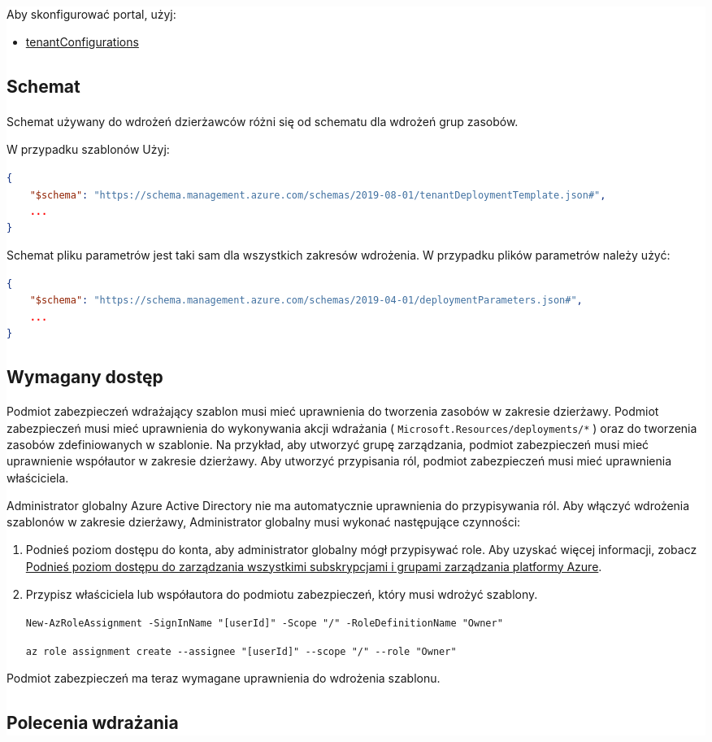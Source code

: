 Aby skonfigurować portal, użyj:

* [tenantConfigurations](/azure/templates/microsoft.portal/tenantconfigurations)

## <a name="schema"></a>Schemat

Schemat używany do wdrożeń dzierżawców różni się od schematu dla wdrożeń grup zasobów.

W przypadku szablonów Użyj:

```json
{
    "$schema": "https://schema.management.azure.com/schemas/2019-08-01/tenantDeploymentTemplate.json#",
    ...
}
```

Schemat pliku parametrów jest taki sam dla wszystkich zakresów wdrożenia. W przypadku plików parametrów należy użyć:

```json
{
    "$schema": "https://schema.management.azure.com/schemas/2019-04-01/deploymentParameters.json#",
    ...
}
```

## <a name="required-access"></a>Wymagany dostęp

Podmiot zabezpieczeń wdrażający szablon musi mieć uprawnienia do tworzenia zasobów w zakresie dzierżawy. Podmiot zabezpieczeń musi mieć uprawnienia do wykonywania akcji wdrażania ( `Microsoft.Resources/deployments/*` ) oraz do tworzenia zasobów zdefiniowanych w szablonie. Na przykład, aby utworzyć grupę zarządzania, podmiot zabezpieczeń musi mieć uprawnienie współautor w zakresie dzierżawy. Aby utworzyć przypisania ról, podmiot zabezpieczeń musi mieć uprawnienia właściciela.

Administrator globalny Azure Active Directory nie ma automatycznie uprawnienia do przypisywania ról. Aby włączyć wdrożenia szablonów w zakresie dzierżawy, Administrator globalny musi wykonać następujące czynności:

1. Podnieś poziom dostępu do konta, aby administrator globalny mógł przypisywać role. Aby uzyskać więcej informacji, zobacz [Podnieś poziom dostępu do zarządzania wszystkimi subskrypcjami i grupami zarządzania platformy Azure](../../role-based-access-control/elevate-access-global-admin.md).

1. Przypisz właściciela lub współautora do podmiotu zabezpieczeń, który musi wdrożyć szablony.

   ```azurepowershell-interactive
   New-AzRoleAssignment -SignInName "[userId]" -Scope "/" -RoleDefinitionName "Owner"
   ```

   ```azurecli-interactive
   az role assignment create --assignee "[userId]" --scope "/" --role "Owner"
   ```

Podmiot zabezpieczeń ma teraz wymagane uprawnienia do wdrożenia szablonu.

## <a name="deployment-commands"></a>Polecenia wdrażania

